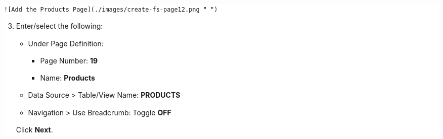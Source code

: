     ![Add the Products Page](./images/create-fs-page12.png " ")

3. Enter/select the following:

    - Under Page Definition:

        - Page Number: **19**

        - Name: **Products**

    - Data Source > Table/View Name: **PRODUCTS**

    - Navigation > Use Breadcrumb: Toggle **OFF**

    Click **Next**.
